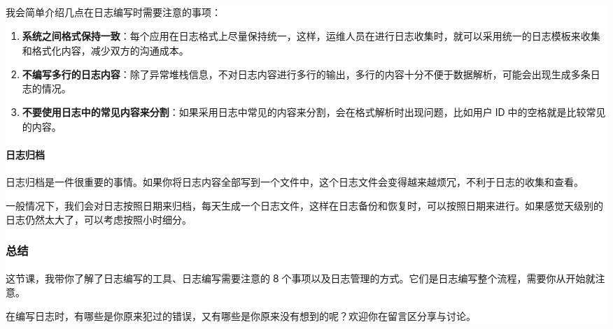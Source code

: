 我会简单介绍几点在日志编写时需要注意的事项：

1. **系统之间格式保持一致**：每个应用在日志格式上尽量保持统一，这样，运维人员在进行日志收集时，就可以采用统一的日志模板来收集和格式化内容，减少双方的沟通成本。

2. **不编写多行的日志内容**：除了异常堆栈信息，不对日志内容进行多行的输出，多行的内容十分不便于数据解析，可能会出现生成多条日志的情况。

3. **不要使用日志中的常见内容来分割**：如果采用日志中常见的内容来分割，会在格式解析时出现问题，比如用户 ID 中的空格就是比较常见的内容。

#### 日志归档

日志归档是一件很重要的事情。如果你将日志内容全部写到一个文件中，这个日志文件会变得越来越烦冗，不利于日志的收集和查看。

一般情况下，我们会对日志按照日期来归档，每天生成一个日志文件，这样在日志备份和恢复时，可以按照日期来进行。如果感觉天级别的日志仍然太大了，可以考虑按照小时细分。

### 总结

这节课，我带你了解了日志编写的工具、日志编写需要注意的 8 个事项以及日志管理的方式。它们是日志编写整个流程，需要你从开始就注意。

在编写日志时，有哪些是你原来犯过的错误，又有哪些是你原来没有想到的呢？欢迎你在留言区分享与讨论。
